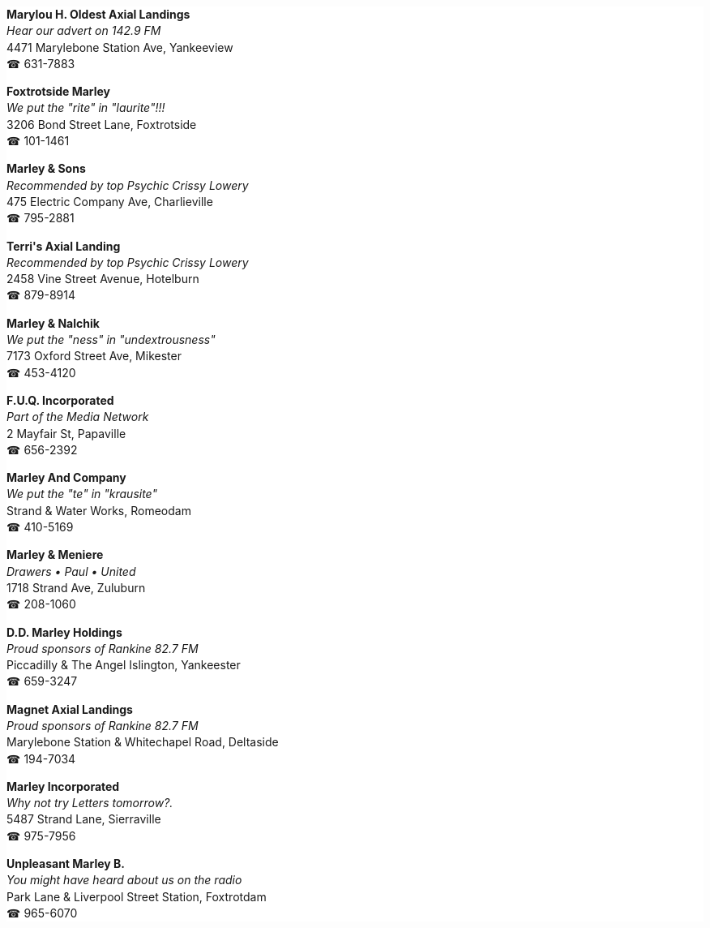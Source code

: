**Marylou H. Oldest Axial Landings**  
_Hear our advert on 142.9 FM_  
4471 Marylebone Station Ave, Yankeeview  
☎ 631-7883

**Foxtrotside Marley**  
_We put the "rite" in "laurite"!!!_  
3206 Bond Street Lane, Foxtrotside  
☎ 101-1461

**Marley & Sons**  
_Recommended by top Psychic Crissy Lowery_  
475 Electric Company Ave, Charlieville  
☎ 795-2881

**Terri's Axial Landing**  
_Recommended by top Psychic Crissy Lowery_  
2458 Vine Street Avenue, Hotelburn  
☎ 879-8914

**Marley & Nalchik**  
_We put the "ness" in "undextrousness"_  
7173 Oxford Street Ave, Mikester  
☎ 453-4120

**F.U.Q. Incorporated**  
_Part of the Media Network_  
2 Mayfair St, Papaville  
☎ 656-2392

**Marley And Company**  
_We put the "te" in "krausite"_  
Strand & Water Works, Romeodam  
☎ 410-5169

**Marley & Meniere**  
_Drawers • Paul • United_  
1718 Strand Ave, Zuluburn  
☎ 208-1060

**D.D. Marley Holdings**  
_Proud sponsors of Rankine 82.7 FM_  
Piccadilly & The Angel Islington, Yankeester  
☎ 659-3247

**Magnet Axial Landings**  
_Proud sponsors of Rankine 82.7 FM_  
Marylebone Station & Whitechapel Road, Deltaside  
☎ 194-7034

**Marley Incorporated**  
_Why not try Letters tomorrow?._  
5487 Strand Lane, Sierraville  
☎ 975-7956

**Unpleasant Marley B.**  
_You might have heard about us on the radio_  
Park Lane & Liverpool Street Station, Foxtrotdam  
☎ 965-6070
